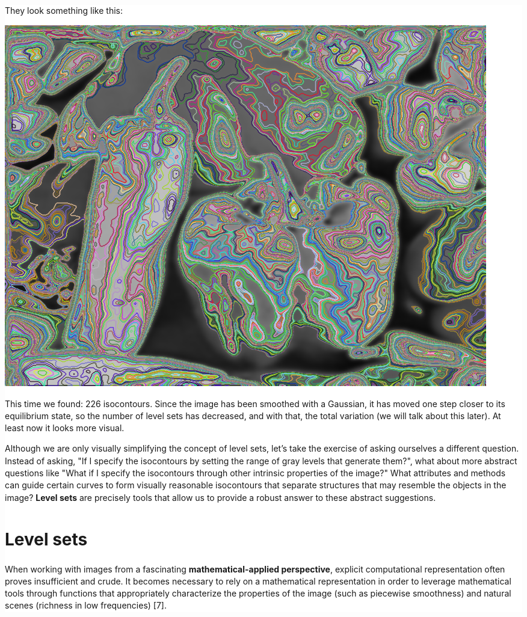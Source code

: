 They look something like this:

![displayImage](../assets/blog_images/XXXX-XX-XX-level-sets/smooth_peppers/displayImage.png)

This time we found: 226 isocontours. Since the image has been smoothed with a Gaussian, it has moved one step closer to its equilibrium state, so the number of level sets has decreased, and with that, the total variation (we will talk about this later). At least now it looks more visual.

Although we are only visually simplifying the concept of level sets, let’s take the exercise of asking ourselves a different question. Instead of asking, "If I specify the isocontours by setting the range of gray levels that generate them?", what about more abstract questions like "What if I specify the isocontours through other intrinsic properties of the image?" What attributes and methods can guide certain curves to form visually reasonable isocontours that separate structures that may resemble the objects in the image? **Level sets** are precisely tools that allow us to provide a robust answer to these abstract suggestions.

# Level sets

When working with images from a fascinating **mathematical-applied perspective**, explicit computational representation often proves insufficient and crude. It becomes necessary to rely on a mathematical representation in order to leverage mathematical tools through functions that appropriately characterize the properties of the image (such as piecewise smoothness) and natural scenes (richness in low frequencies) [7].
